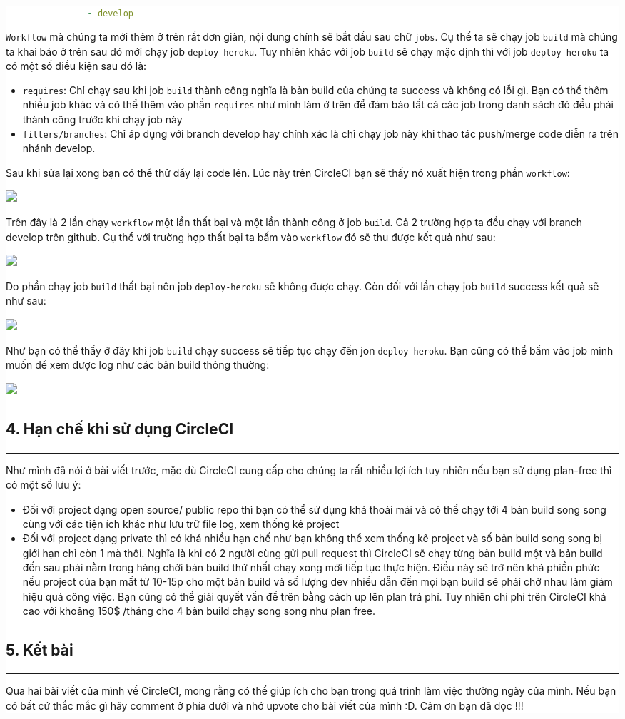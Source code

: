 ```yaml
                - develop
```

`Workflow` mà chúng ta mới thêm ở trên rất đơn giản, nội dung chính sẽ bắt đầu sau chữ `jobs`. Cụ thể ta sẽ chạy job `build` mà chúng ta khai báo ở trên sau đó mới chạy job `deploy-heroku`. Tuy nhiên khác với job `build` sẽ chạy mặc định thì với job `deploy-heroku` ta có một số điều kiện sau đó là:
    
   - `requires`: Chỉ chạy sau khi job `build` thành công nghĩa là bản build của chúng ta success và không có lỗi gì. Bạn có thể thêm nhiều job khác và có thể thêm vào phần `requires` như mình làm ở trên để đảm bảo tất cả các job trong danh sách đó đều phải thành công trước khi chạy job này
   - `filters/branches`: Chỉ áp dụng với branch develop hay chính xác là chỉ chạy job này khi thao tác push/merge code diễn ra trên nhánh develop.

Sau khi sửa lại xong bạn có thể thử đẩy lại code lên. Lúc này trên CircleCI bạn sẽ thấy nó xuất hiện trong phần `workflow`:

![](https://images.viblo.asia/02d7503d-29a9-4365-907f-6ca500a1d3ff.png)

Trên đây là 2 lần chạy `workflow` một lần thất bại và một lần thành công ở job `build`. Cả 2 trường hợp ta đều chạy với branch develop trên github. Cụ thể với trường hợp thất bại ta bấm vào `workflow` đó sẽ thu được kết quả như sau:

![](https://images.viblo.asia/215fbb09-6dfa-409d-97ac-64e361904b12.png)

Do phần chạy job `build` thất bại nên job `deploy-heroku` sẽ không được chạy. Còn đối với lần chạy job `build` success kết quả sẽ như sau:

![](https://images.viblo.asia/632e632a-23ff-459c-8325-562e2af4595b.png)

Như bạn có thể thấy ở đây khi job `build` chạy success sẽ tiếp tục chạy đến jon `deploy-heroku`. Bạn cũng có thể bấm vào job mình muốn để xem được log như các bản build thông thường:

![](https://images.viblo.asia/60567fb1-fbb9-4587-809b-0bddb8a84bc0.png)

## 4. Hạn chế khi sử dụng CircleCI
<hr>

Như mình đã nói ở bài viết trước, mặc dù CircleCI cung cấp cho chúng ta rất nhiều lợi ích tuy nhiên nếu bạn sử dụng plan-free thì có một số lưu ý:
- Đối với project dạng open source/ public repo thì bạn có thể sử dụng khá thoải mái và có thể chạy tới 4 bản build song song cùng với các tiện ích khác như lưu trữ file log, xem thống kê project
- Đối với project dạng private thì có khá nhiều hạn chế như bạn không thể xem thống kê project và số bản build song song bị giới hạn chỉ còn 1 mà thôi. Nghĩa là khi có 2 người cùng gửi pull request thì CircleCI sẽ chạy từng bản build một và bản build đến sau phải nằm trong hàng chời bản build thứ nhất chạy xong mới tiếp tục thực hiện. Điều này sẽ trở nên khá phiền phức nếu project của bạn mất từ 10-15p cho một bản build và số lượng dev nhiều dẫn đến mọi bạn build sẽ phải chờ nhau làm giảm hiệu quả công việc. Bạn cũng có thể giải quyết vấn đề trên bằng cách up lên plan trả phí. Tuy nhiên chi phí trên CircleCI khá cao với khoảng 150\$ /tháng cho 4 bản build chạy song song như plan free.

## 5. Kết bài
<hr>

Qua hai bài viết của mình về CircleCI, mong rằng có thể giúp ích cho bạn trong quá trình làm việc thường ngày của mình. Nếu bạn có bất cứ thắc mắc gì hãy comment ở phía dưới và nhớ upvote cho bài viết của mình :D. Cảm ơn bạn đã đọc !!!